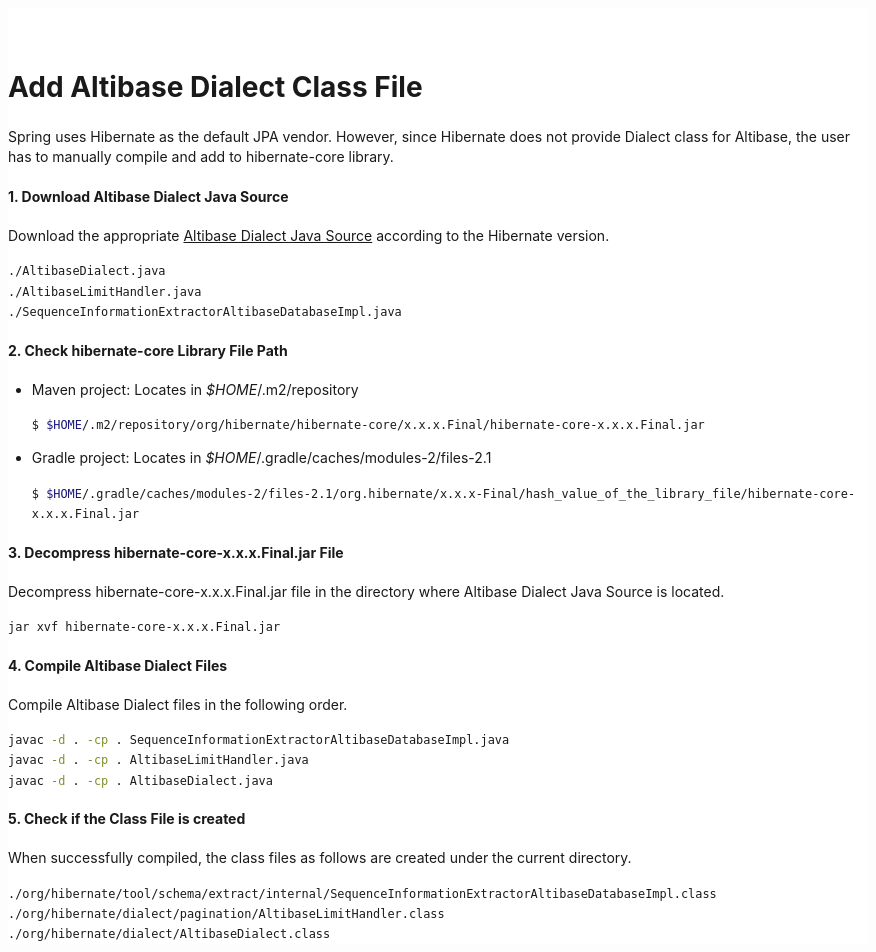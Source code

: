 <br>

# Add Altibase Dialect Class File

Spring uses Hibernate as the default JPA vendor. However, since Hibernate does not provide Dialect class for Altibase, the user has to manually compile and add to hibernate-core library.

#### 1. Download Altibase Dialect Java Source

Download the appropriate [Altibase Dialect Java Source](https://github.com/ALTIBASE/hibernate-orm/blob/master/ALTIBASE_DIALECT_PORTING.md#altibasedialectjava-compile) according to the Hibernate version.

```bash
./AltibaseDialect.java
./AltibaseLimitHandler.java
./SequenceInformationExtractorAltibaseDatabaseImpl.java
```

#### 2. Check hibernate-core Library File Path

- Maven project: Locates in *$HOME*/.m2/repository

  ```bash
  $ $HOME/.m2/repository/org/hibernate/hibernate-core/x.x.x.Final/hibernate-core-x.x.x.Final.jar
  ```

- Gradle project: Locates in *$HOME*/.gradle/caches/modules-2/files-2.1

  ```bash
  $ $HOME/.gradle/caches/modules-2/files-2.1/org.hibernate/x.x.x-Final/hash_value_of_the_library_file/hibernate-core-x.x.x.Final.jar
  ```

#### 3. Decompress hibernate-core-x.x.x.Final.jar File

Decompress hibernate-core-x.x.x.Final.jar file in the directory where Altibase Dialect Java Source is located.

```bash
jar xvf hibernate-core-x.x.x.Final.jar
```

#### 4. Compile Altibase Dialect Files

Compile Altibase Dialect files in the following order.

```bash
javac -d . -cp . SequenceInformationExtractorAltibaseDatabaseImpl.java
javac -d . -cp . AltibaseLimitHandler.java
javac -d . -cp . AltibaseDialect.java
```

#### 5. Check if the Class File is created

When successfully compiled, the class files as follows are created under the current directory.

```bash
./org/hibernate/tool/schema/extract/internal/SequenceInformationExtractorAltibaseDatabaseImpl.class
./org/hibernate/dialect/pagination/AltibaseLimitHandler.class
./org/hibernate/dialect/AltibaseDialect.class
```

